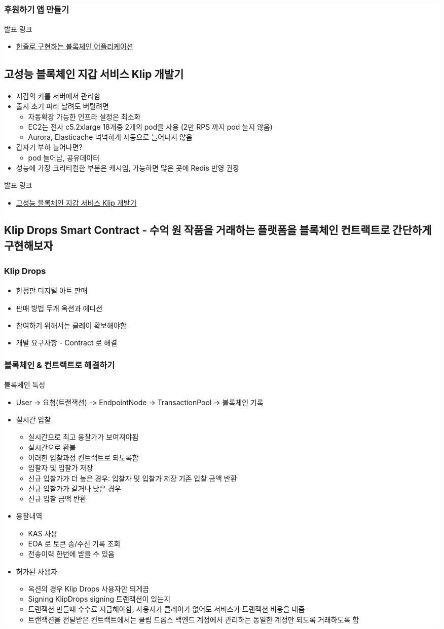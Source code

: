 ### 후원하기 앱 만들기

발표 링크
- [한줄로 구현하는 블록체인 어플리케이션](https://if.kakao.com/session/90)

## 고성능 블록체인 지갑 서비스 Klip 개발기
- 지갑의 키를 서버에서 관리함
- 출시 초기 파리 날려도 버틸려면
  - 자동확장 가능한 인프라 설정은 최소화
  - EC2는 전사 c5.2xlarge 18개중 2개의 pod을 사용 (2만 RPS 까지 pod 늘지 않음)
  - Aurora, Elasticache 넉넉하게 자동으로 늘어나지 않음
- 갑자기 부하 늘어나면?
  - pod 늘어남, 공유데이터
- 성능에 가장 크리티컬한 부분은 캐시임, 가능하면 많은 곳에 Redis 반영 권장


발표 링크
- [고성능 블록체인 지갑 서비스 Klip 개발기](https://if.kakao.com/session/90)

## Klip Drops Smart Contract - 수억 원 작품을 거래하는 플랫폼을 블록체인 컨트랙트로 간단하게 구현해보자
### Klip Drops
- 한정판 디지털 아트 판매
- 판매 방법 두개 옥션과 에디션
- 참여하기 위해서는 클레이 확보해야함

- 개발 요구사항 - Contract 로 해결

### 블록체인 & 컨트랙트로 해결하기
블록체인 특성
- User -> 요청(트랜잭션) -> EndpointNode -> TransactionPool -> 블록체인 기록

- 실시간 입찰
  - 실시간으로 최고 응찰가가 보여져야됨
  - 실시간으로 환불
  - 이러한 입찰과정 컨트랙트로 되도록함
  - 입찰자 및 입찰가 저장
  - 신규 입찰가가 더 높은 경우: 입찰자 및 입찰가 저장 기존 입찰 금액 반환
  - 신규 입찰가가 같거나 낮은 경우
  - 신규 입찰 금액 반환
  
- 응찰내역
  - KAS 사용
  - EOA 로 토큰 송/수신 기록 조회
  - 전송이력 한번에 받을 수 있음
  
- 허가된 사용자
  - 옥션의 경우 Klip Drops 사용자만 되게끔
  - Signing KlipDrops signing 트랜잭션이 있는지
  - 트랜잭션 만들때 수수료 지급해야함, 사용자가 클레이가 없어도 서비스가 트랜잭션 비용을 내줌
  - 트랜잭션을 전달받은 컨트랙트에서는 클립 드롭스 백엔드 계정에서 관리하는 동일한 계정만 되도록 거래하도록 함
  